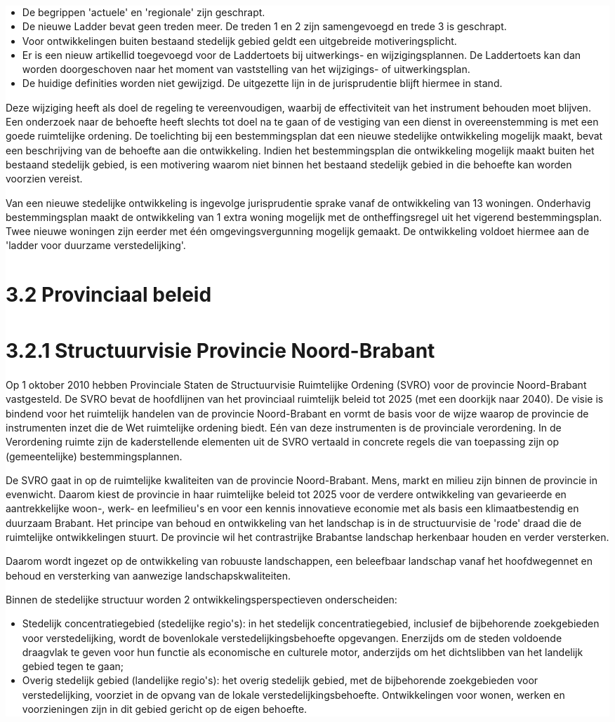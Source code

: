 - De begrippen 'actuele' en 'regionale' zijn geschrapt.
- De nieuwe Ladder bevat geen treden meer. De treden 1 en 2 zijn samengevoegd en trede 3 is geschrapt.
- Voor ontwikkelingen buiten bestaand stedelijk gebied geldt een uitgebreide motiveringsplicht.
- Er is een nieuw artikellid toegevoegd voor de Laddertoets bij uitwerkings- en wijzigingsplannen. De Laddertoets kan dan worden doorgeschoven naar het moment van vaststelling van het wijzigings- of uitwerkingsplan.
- De huidige definities worden niet gewijzigd. De uitgezette lijn in de jurisprudentie blijft hiermee in stand.

Deze wijziging heeft als doel de regeling te vereenvoudigen, waarbij de effectiviteit van het instrument behouden moet blijven. Een onderzoek naar de behoefte heeft slechts tot doel na te gaan of de vestiging van een dienst in overeenstemming is met een goede ruimtelijke ordening. De toelichting bij een bestemmingsplan dat een nieuwe stedelijke ontwikkeling mogelijk maakt, bevat een beschrijving van de behoefte aan die ontwikkeling. Indien het bestemmingsplan die ontwikkeling mogelijk maakt buiten het bestaand stedelijk gebied, is een motivering waarom niet binnen het bestaand stedelijk gebied in die behoefte kan worden voorzien vereist.

Van een nieuwe stedelijke ontwikkeling is ingevolge jurisprudentie sprake vanaf de ontwikkeling van 13 woningen. Onderhavig bestemmingsplan maakt de ontwikkeling van 1 extra woning mogelijk met de ontheffingsregel uit het vigerend bestemmingsplan. Twee nieuwe woningen zijn eerder met één omgevingsvergunning mogelijk gemaakt. De ontwikkeling voldoet hiermee aan de 'ladder voor duurzame verstedelijking'.

# <span id="page-13-0"></span>**3.2 Provinciaal beleid**

# **3.2.1 Structuurvisie Provincie Noord-Brabant**

Op 1 oktober 2010 hebben Provinciale Staten de Structuurvisie Ruimtelijke Ordening (SVRO) voor de provincie Noord-Brabant vastgesteld. De SVRO bevat de hoofdlijnen van het provinciaal ruimtelijk beleid tot 2025 (met een doorkijk naar 2040). De visie is bindend voor het ruimtelijk handelen van de provincie Noord-Brabant en vormt de basis voor de wijze waarop de provincie de instrumenten inzet die de Wet ruimtelijke ordening biedt. Eén van deze instrumenten is de provinciale verordening. In de Verordening ruimte zijn de kaderstellende elementen uit de SVRO vertaald in concrete regels die van toepassing zijn op (gemeentelijke) bestemmingsplannen.

De SVRO gaat in op de ruimtelijke kwaliteiten van de provincie Noord-Brabant. Mens, markt en milieu zijn binnen de provincie in evenwicht. Daarom kiest de provincie in haar ruimtelijke beleid tot 2025 voor de verdere ontwikkeling van gevarieerde en aantrekkelijke woon-, werk- en leefmilieu's en voor een kennis innovatieve economie met als basis een klimaatbestendig en duurzaam Brabant. Het principe van behoud en ontwikkeling van het landschap is in de structuurvisie de 'rode' draad die de ruimtelijke ontwikkelingen stuurt. De provincie wil het contrastrijke Brabantse landschap herkenbaar houden en verder versterken.

Daarom wordt ingezet op de ontwikkeling van robuuste landschappen, een beleefbaar landschap vanaf het hoofdwegennet en behoud en versterking van aanwezige landschapskwaliteiten.

Binnen de stedelijke structuur worden 2 ontwikkelingsperspectieven onderscheiden:

- Stedelijk concentratiegebied (stedelijke regio's): in het stedelijk concentratiegebied, inclusief de bijbehorende zoekgebieden voor verstedelijking, wordt de bovenlokale verstedelijkingsbehoefte opgevangen. Enerzijds om de steden voldoende draagvlak te geven voor hun functie als economische en culturele motor, anderzijds om het dichtslibben van het landelijk gebied tegen te gaan;
- Overig stedelijk gebied (landelijke regio's): het overig stedelijk gebied, met de bijbehorende zoekgebieden voor verstedelijking, voorziet in de opvang van de lokale verstedelijkingsbehoefte. Ontwikkelingen voor wonen, werken en voorzieningen zijn in dit gebied gericht op de eigen behoefte.
